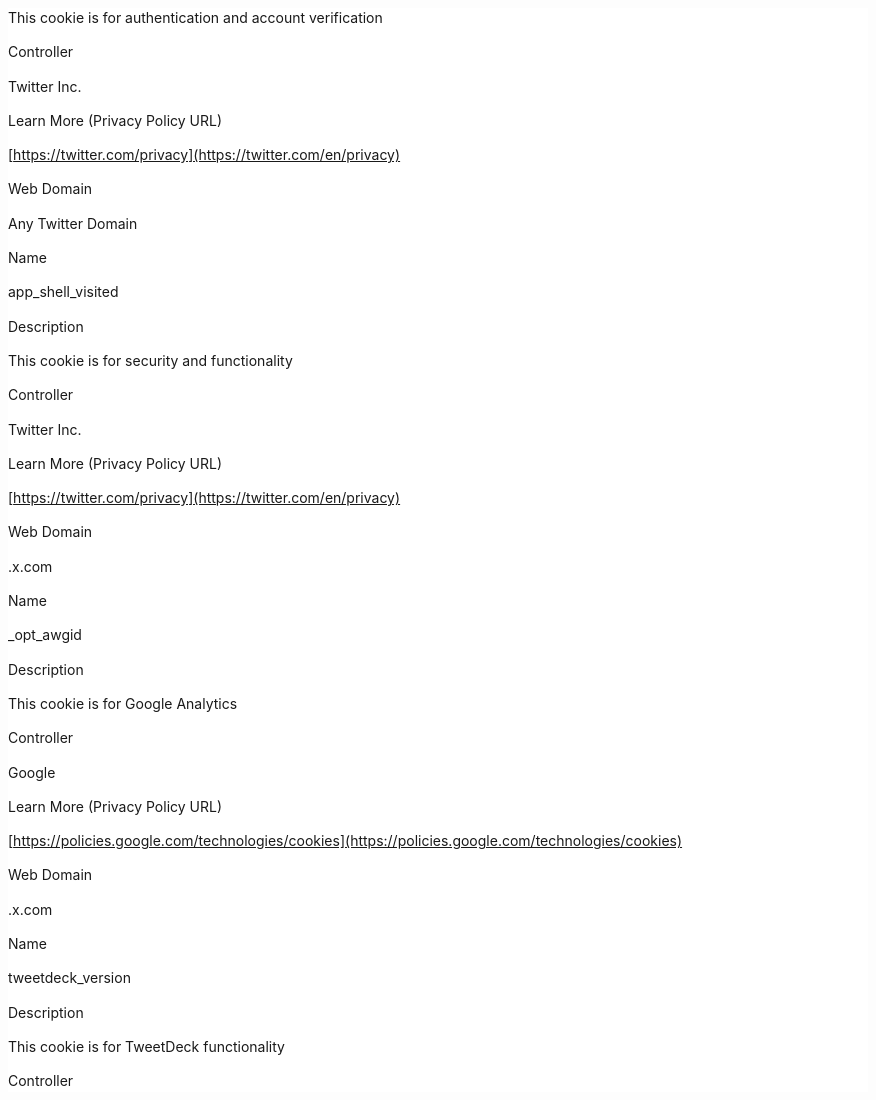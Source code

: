 This cookie is for authentication and account verification

Controller

Twitter Inc.

Learn More (Privacy Policy URL)

[https://twitter.com/privacy](https://twitter.com/en/privacy)

Web Domain

Any Twitter Domain

Name

app\_shell\_visited

Description

This cookie is for security and functionality

Controller

Twitter Inc.

Learn More (Privacy Policy URL)

[https://twitter.com/privacy](https://twitter.com/en/privacy)

Web Domain

.x.com

Name

\_opt\_awgid

Description

This cookie is for Google Analytics

Controller

Google

Learn More (Privacy Policy URL)

[https://policies.google.com/technologies/cookies](https://policies.google.com/technologies/cookies)

Web Domain

.x.com

Name

tweetdeck\_version

Description

This cookie is for TweetDeck functionality

Controller
